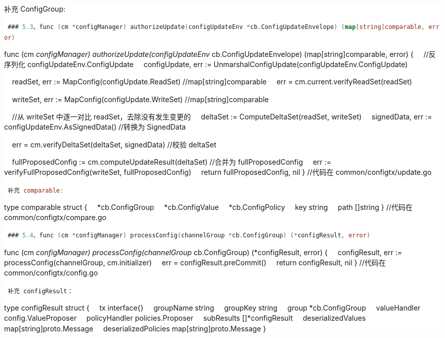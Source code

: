 补充 ConfigGroup:

```go
 ### 5.3、func (cm *configManager) authorizeUpdate(configUpdateEnv *cb.ConfigUpdateEnvelope) (map[string]comparable, error) 
```

func (cm *configManager) authorizeUpdate(configUpdateEnv* cb.ConfigUpdateEnvelope) (map[string]comparable, error) {
    //反序列化 configUpdateEnv.ConfigUpdate
    configUpdate, err := UnmarshalConfigUpdate(configUpdateEnv.ConfigUpdate)

    readSet, err := MapConfig(configUpdate.ReadSet) //map[string]comparable
    err = cm.current.verifyReadSet(readSet)

    writeSet, err := MapConfig(configUpdate.WriteSet) //map[string]comparable

    //从 writeSet 中逐一对比 readSet，去除没有发生变更的
    deltaSet := ComputeDeltaSet(readSet, writeSet)
    signedData, err := configUpdateEnv.AsSignedData() //转换为 SignedData

    err = cm.verifyDeltaSet(deltaSet, signedData) //校验 deltaSet

    fullProposedConfig := cm.computeUpdateResult(deltaSet) //合并为 fullProposedConfig
    err := verifyFullProposedConfig(writeSet, fullProposedConfig)
    return fullProposedConfig, nil
}
//代码在 common/configtx/update.go

```go
 补充 comparable: 
```

type comparable struct {
    *cb.ConfigGroup
    *cb.ConfigValue
    *cb.ConfigPolicy
    key string
    path []string
}
//代码在 common/configtx/compare.go

```go
 ### 5.4、func (cm *configManager) processConfig(channelGroup *cb.ConfigGroup) (*configResult, error) 
```

func (cm *configManager) processConfig(channelGroup* cb.ConfigGroup) (*configResult, error) {
    configResult, err := processConfig(channelGroup, cm.initializer)
    err = configResult.preCommit()
    return configResult, nil
}
//代码在 common/configtx/config.go

```go
 补充 configResult： 
```

type configResult struct {
    tx interface{}
    groupName string
    groupKey string
    group *cb.ConfigGroup
    valueHandler config.ValueProposer
    policyHandler policies.Proposer
    subResults []*configResult
    deserializedValues map[string]proto.Message
    deserializedPolicies map[string]proto.Message
}
